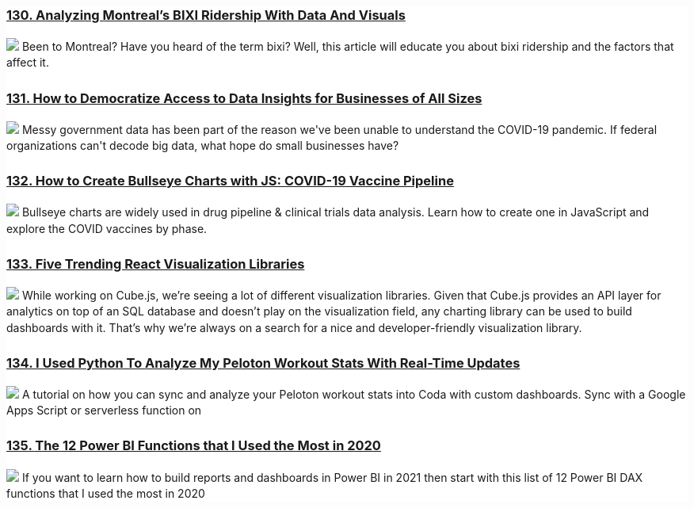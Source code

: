 ### [130. Analyzing Montreal’s BIXI Ridership With Data And Visuals ](https://hackernoon.com/analyzing-montreals-bixi-ridership-with-data-and-visuals-vvk3778)
![](https://cdn.hackernoon.com/images/EzCyMpWTG3R2A2Ur5lknt2WuFZE2-3v2135sb.jpeg)
Been to Montreal? Have you heard of the term bixi? Well, this article will educate you about bixi ridership and the factors that affect it. 

### [131. How to Democratize Access to Data Insights for Businesses of All Sizes](https://hackernoon.com/how-to-democratize-access-to-data-insights-for-businesses-of-all-sizes-7t1e35z1)
![](https://cdn.hackernoon.com/images/1LiudKMnJBcgfwi892xhPzRKoKo2-164x35ot.jpeg)
Messy government data has been part of the reason we've been unable to understand the COVID-19 pandemic. If federal organizations can't decode big data, what hope do small businesses have?

### [132. How to Create Bullseye Charts with JS: COVID-19 Vaccine Pipeline](https://hackernoon.com/how-to-create-bullseye-charts-with-js-covid-19-vaccine-pipeline)
![](https://cdn.hackernoon.com/images/Poew19SAsBUNhE5IfTTpTjtg9Dl1-idf3nnj.png)
Bullseye charts are widely used in drug pipeline & clinical trials data analysis. Learn how to create one in JavaScript and explore the COVID vaccines by phase.

### [133. Five Trending React Visualization Libraries ](https://hackernoon.com/react-visualization-libraries-in-2019-ek26o3sd3)
![](https://cdn.hackernoon.com/images/6474z3sqj.jpg)
While working on Cube.js, we’re seeing a lot of different visualization libraries. Given that Cube.js provides an API layer for analytics on top of an SQL database and doesn’t play on the visualization field, any charting library can be used to build dashboards with it. That’s why we’re always on a search for a nice and developer-friendly visualization library.

### [134. I Used Python To Analyze My Peloton Workout Stats With Real-Time Updates ](https://hackernoon.com/i-used-python-to-analyze-my-peloton-workout-stats-with-real-time-updates-5j5q31rs)
![](https://cdn.hackernoon.com/images/bYDM5uGXd9PW1iTXDKwOYYBVaCH2-nj4x3wgf.jpeg)
A tutorial on how you can sync and analyze your Peloton workout stats into Coda with custom dashboards. Sync with a Google Apps Script or serverless function on

### [135. The 12 Power BI Functions that I Used the Most in 2020](https://hackernoon.com/the-12-power-bi-functions-that-i-used-the-most-in-2020-qs37315n)
![](https://cdn.hackernoon.com/images/gCtLhsEBcmgV2UNKLHOcojMkXP03-vz1n3ewc.jpeg)
If you want to learn how to build reports and dashboards in Power BI in 2021 then start with this list of 12 Power BI DAX functions that I used the most in 2020
